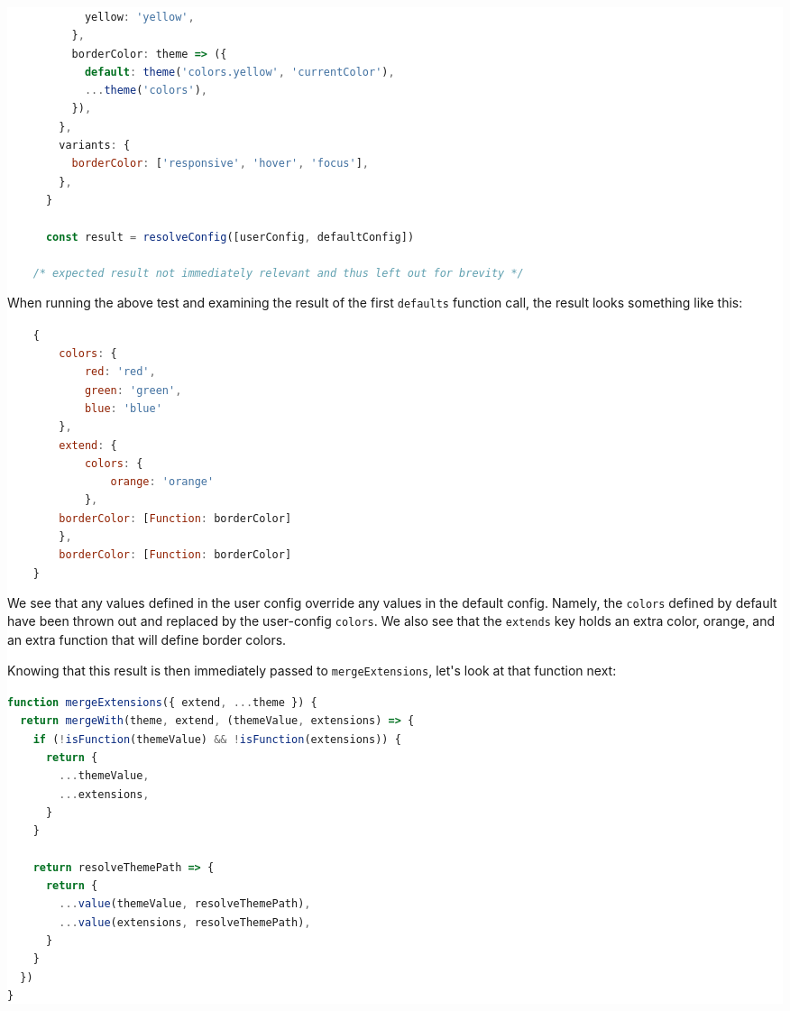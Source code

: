 ```js
            yellow: 'yellow',
          },
          borderColor: theme => ({
            default: theme('colors.yellow', 'currentColor'),
            ...theme('colors'),
          }),
        },
        variants: {
          borderColor: ['responsive', 'hover', 'focus'],
        },
      }

      const result = resolveConfig([userConfig, defaultConfig])

    /* expected result not immediately relevant and thus left out for brevity */
```

When running the above test and examining the result of the first `defaults` function call, the result looks something like this:

```js
    {
    	colors: {
    		red: 'red',
    		green: 'green',
    		blue: 'blue'
    	},
    	extend: {
    		colors: {
    			orange: 'orange'
    		},
        borderColor: [Function: borderColor]
    	},
    	borderColor: [Function: borderColor]
    }
```

We see that any values defined in the user config override any values in the default config. Namely, the `colors` defined by default have been thrown out and replaced by the user-config `colors`. We also see that the `extends` key holds an extra color, orange, and an extra function that will define border colors.

Knowing that this result is then immediately passed to `mergeExtensions`, let's look at that function next:

```js
function mergeExtensions({ extend, ...theme }) {
  return mergeWith(theme, extend, (themeValue, extensions) => {
    if (!isFunction(themeValue) && !isFunction(extensions)) {
      return {
        ...themeValue,
        ...extensions,
      }
    }

    return resolveThemePath => {
      return {
        ...value(themeValue, resolveThemePath),
        ...value(extensions, resolveThemePath),
      }
    }
  })
}
```
